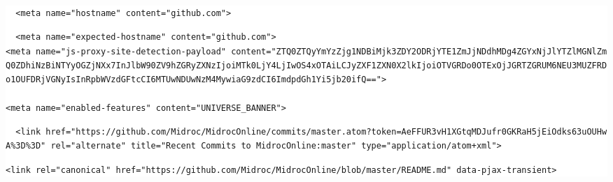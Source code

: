 <meta content="collector.githubapp.com" name="octolytics-host" /><meta content="github" name="octolytics-app-id" /><meta content="https://collector.githubapp.com/github-external/browser_event" name="octolytics-event-url" /><meta content="95FD:4911:2FE6FEC:4E71FED:59ACF5F7" name="octolytics-dimension-request_id" /><meta content="iad" name="octolytics-dimension-region_edge" /><meta content="iad" name="octolytics-dimension-region_render" /><meta content="31540561" name="octolytics-actor-id" /><meta content="MIDPEBA" name="octolytics-actor-login" /><meta content="169bfafc232c3b9666dacf3c2986b65ff2e81b8c315566a25cac51940704e6dc" name="octolytics-actor-hash" />
<meta content="/&lt;user-name&gt;/&lt;repo-name&gt;/blob/show" data-pjax-transient="true" name="analytics-location" />




  <meta class="js-ga-set" name="dimension1" content="Logged In">


  

      <meta name="hostname" content="github.com">
  <meta name="user-login" content="MIDPEBA">

      <meta name="expected-hostname" content="github.com">
    <meta name="js-proxy-site-detection-payload" content="ZTQ0ZTQyYmYzZjg1NDBiMjk3ZDY2ODRjYTE1ZmJjNDdhMDg4ZGYxNjJlYTZlMGNlZmQ0ZDhiNzBiNTYyOGZjNXx7InJlbW90ZV9hZGRyZXNzIjoiMTk0LjY4LjIwOS4xOTAiLCJyZXF1ZXN0X2lkIjoiOTVGRDo0OTExOjJGRTZGRUM6NEU3MUZFRDo1OUFDRjVGNyIsInRpbWVzdGFtcCI6MTUwNDUwNzM4MywiaG9zdCI6ImdpdGh1Yi5jb20ifQ==">

    <meta name="enabled-features" content="UNIVERSE_BANNER">

  <meta name="html-safe-nonce" content="3111fe701713fc38c8f1778ccef5176af2d34788">

  <meta http-equiv="x-pjax-version" content="c44149ecce43c37ecadce21e9f5a4353">
  

      <link href="https://github.com/Midroc/MidrocOnline/commits/master.atom?token=AeFFUR3vH1XGtqMDJufr0GKRaH5jEiOdks63uOUHwA%3D%3D" rel="alternate" title="Recent Commits to MidrocOnline:master" type="application/atom+xml">

  <meta name="description" content="Contribute to MidrocOnline development by creating an account on GitHub.">
  <meta name="go-import" content="github.com/Midroc/MidrocOnline git https://github.com/Midroc/MidrocOnline.git">

  <meta content="18360705" name="octolytics-dimension-user_id" /><meta content="Midroc" name="octolytics-dimension-user_login" /><meta content="33610079" name="octolytics-dimension-repository_id" /><meta content="Midroc/MidrocOnline" name="octolytics-dimension-repository_nwo" /><meta content="false" name="octolytics-dimension-repository_public" /><meta content="false" name="octolytics-dimension-repository_is_fork" /><meta content="33610079" name="octolytics-dimension-repository_network_root_id" /><meta content="Midroc/MidrocOnline" name="octolytics-dimension-repository_network_root_nwo" /><meta content="false" name="octolytics-dimension-repository_explore_github_marketplace_ci_cta_shown" />


    <link rel="canonical" href="https://github.com/Midroc/MidrocOnline/blob/master/README.md" data-pjax-transient>


  <meta name="browser-stats-url" content="https://api.github.com/_private/browser/stats">

  <meta name="browser-errors-url" content="https://api.github.com/_private/browser/errors">

  <link rel="mask-icon" href="https://assets-cdn.github.com/pinned-octocat.svg" color="#000000">
  <link rel="icon" type="image/x-icon" href="https://assets-cdn.github.com/favicon.ico">
